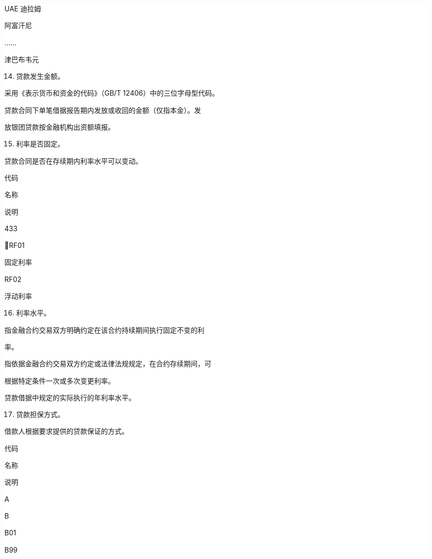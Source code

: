 UAE 迪拉姆

阿富汗尼

……

津巴布韦元

14. 贷款发生金额。

采用《表示货币和资金的代码》（GB/T 12406）中的三位字母型代码。

贷款合同下单笔借据报告期内发放或收回的金额（仅指本金）。发

放银团贷款按金融机构出资额填报。

15. 利率是否固定。

贷款合同是否在存续期内利率水平可以变动。

代码

名称

说明

433

RF01

固定利率

RF02

浮动利率

16. 利率水平。

指金融合约交易双方明确约定在该合约持续期间执行固定不变的利

率。

指依据金融合约交易双方约定或法律法规规定，在合约存续期间，可

根据特定条件一次或多次变更利率。

贷款借据中规定的实际执行的年利率水平。

17. 贷款担保方式。

借款人根据要求提供的贷款保证的方式。

代码

名称

说明

A

B

B01

B99
